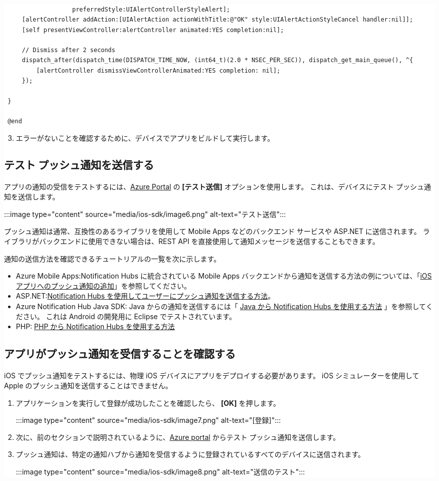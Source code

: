    ```objc
                      preferredStyle:UIAlertControllerStyleAlert];
        [alertController addAction:[UIAlertAction actionWithTitle:@"OK" style:UIAlertActionStyleCancel handler:nil]];
        [self presentViewController:alertController animated:YES completion:nil];
        
        // Dismiss after 2 seconds
        dispatch_after(dispatch_time(DISPATCH_TIME_NOW, (int64_t)(2.0 * NSEC_PER_SEC)), dispatch_get_main_queue(), ^{
            [alertController dismissViewControllerAnimated:YES completion: nil];
        });

    }

    @end
   ```

3. エラーがないことを確認するために、デバイスでアプリをビルドして実行します。

## <a name="send-test-push-notifications"></a>テスト プッシュ通知を送信する

アプリの通知の受信をテストするには、[Azure Portal](https://portal.azure.com/) の **[テスト送信]** オプションを使用します。 これは、デバイスにテスト プッシュ通知を送信します。

:::image type="content" source="media/ios-sdk/image6.png" alt-text="テスト送信":::

プッシュ通知は通常、互換性のあるライブラリを使用して Mobile Apps などのバックエンド サービスや ASP.NET に送信されます。 ライブラリがバックエンドに使用できない場合は、REST API を直接使用して通知メッセージを送信することもできます。

通知の送信方法を確認できるチュートリアルの一覧を次に示します。

- Azure Mobile Apps:Notification Hubs に統合されている Mobile Apps バックエンドから通知を送信する方法の例については、「[iOS アプリへのプッシュ通知の追加](/previous-versions/azure/app-service-mobile/app-service-mobile-ios-get-started-push)」を参照してください。
- ASP.NET:[Notification Hubs を使用してユーザーにプッシュ通知を送信する方法](notification-hubs-aspnet-backend-ios-apple-apns-notification.md)。
- Azure Notification Hub Java SDK: Java からの通知を送信するには「 [Java から Notification Hubs を使用する方法](notification-hubs-java-push-notification-tutorial.md) 」を参照してください。 これは Android の開発用に Eclipse でテストされています。
- PHP: [PHP から Notification Hubs を使用する方法](notification-hubs-php-push-notification-tutorial.md)

## <a name="verify-that-your-app-receives-push-notifications"></a>アプリがプッシュ通知を受信することを確認する

iOS でプッシュ通知をテストするには、物理 iOS デバイスにアプリをデプロイする必要があります。 iOS シミュレーターを使用して Apple のプッシュ通知を送信することはできません。

1. アプリケーションを実行して登録が成功したことを確認したら、 **[OK]** を押します。

   :::image type="content" source="media/ios-sdk/image7.png" alt-text="[登録]":::

2. 次に、前のセクションで説明されているように、[Azure portal](https://portal.azure.com/) からテスト プッシュ通知を送信します。

3. プッシュ通知は、特定の通知ハブから通知を受信するように登録されているすべてのデバイスに送信されます。

   :::image type="content" source="media/ios-sdk/image8.png" alt-text="送信のテスト":::
